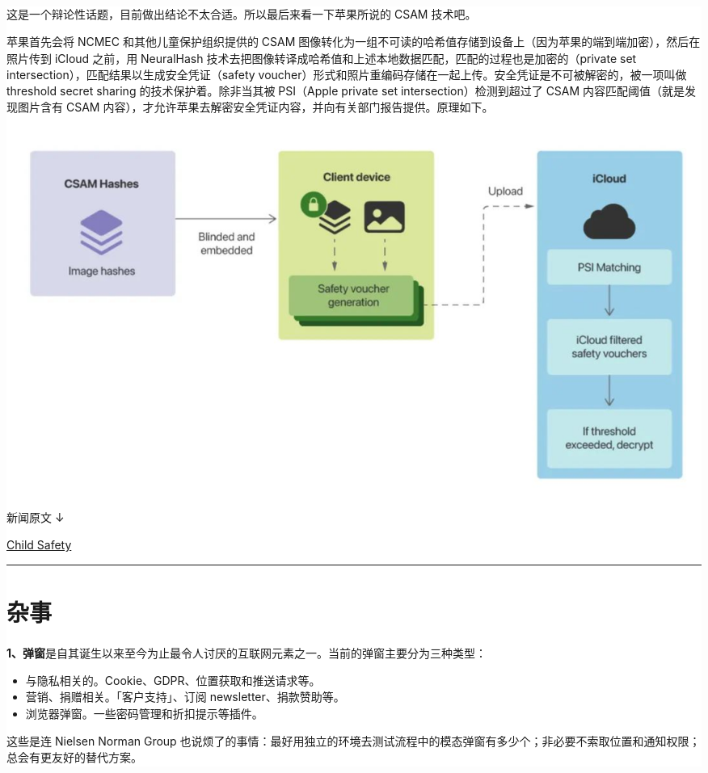 这是一个辩论性话题，目前做出结论不太合适。所以最后来看一下苹果所说的 CSAM 技术吧。

苹果首先会将 NCMEC 和其他儿童保护组织提供的 CSAM 图像转化为一组不可读的哈希值存储到设备上（因为苹果的端到端加密），然后在照片传到 iCloud 之前，用 NeuralHash 技术去把图像转译成哈希值和上述本地数据匹配，匹配的过程也是加密的（private set intersection），匹配结果以生成安全凭证（safety voucher）形式和照片重编码存储在一起上传。安全凭证是不可被解密的，被一项叫做 threshold secret sharing 的技术保护着。除非当其被 PSI（Apple private set intersection）检测到超过了 CSAM 内容匹配阈值（就是发现图片含有 CSAM 内容），才允许苹果去解密安全凭证内容，并向有关部门报告提供。原理如下。

![640 (8).jpeg](Scenes%20Weekly%20%2317.assets/640%20(8).jpeg)

新闻原文 ↓

[Child Safety](https://www.apple.com/child-safety/)

---

# **杂事**

**1、弹窗**是自其诞生以来至今为止最令人讨厌的互联网元素之一。当前的弹窗主要分为三种类型：

- 与隐私相关的。Cookie、GDPR、位置获取和推送请求等。
- 营销、捐赠相关。「客户支持」、订阅 newsletter、捐款赞助等。
- 浏览器弹窗。一些密码管理和折扣提示等插件。

这些是连 Nielsen Norman Group 也说烦了的事情：最好用独立的环境去测试流程中的模态弹窗有多少个；非必要不索取位置和通知权限；总会有更友好的替代方案。
